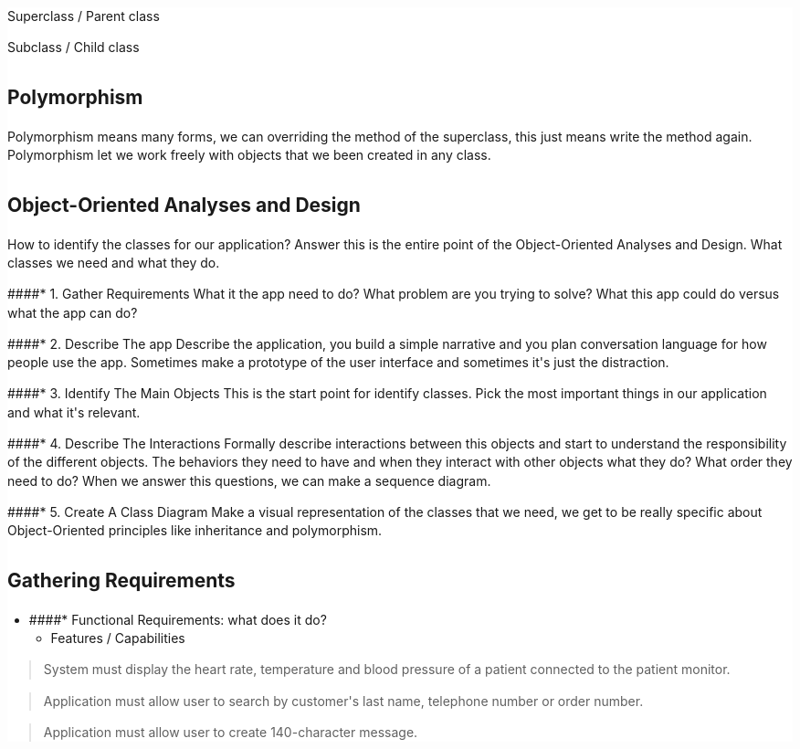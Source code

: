 Superclass / Parent class

Subclass / Child class

Polymorphism
------------
Polymorphism means many forms, we can overriding the method of the
superclass, this just means write the method again. Polymorphism let we
work freely with objects that we been created in any class.

Object-Oriented Analyses and Design
-----------------------------------
How to identify the classes for our application? Answer this is the
entire point of the Object-Oriented Analyses and Design. What classes
we need and what they do.

####* 1. Gather Requirements
What it the app need to do? What problem are you trying to
solve? What this app could do versus what the app can do?

####* 2. Describe The app
Describe the application, you build a simple narrative and
you plan conversation language for how people use the app.
Sometimes make a prototype of the user interface and sometimes
it's just the distraction.

####* 3. Identify The Main Objects
This is the start point for identify classes. Pick the most
important things in our application and what it's relevant.

####* 4. Describe The Interactions
Formally describe interactions between this objects and start
to understand the responsibility of the different objects. The
behaviors they need to have and when they interact with other
objects what they do? What order they need to do? When we
answer this questions, we can make a sequence diagram.

####* 5. Create A Class Diagram
Make a visual representation of the classes that we need,
we get to be really specific about Object-Oriented principles
like inheritance and polymorphism.



Gathering Requirements
---------------------------------

- ####* Functional Requirements: what does it do?
	- Features / Capabilities
>System must display the heart rate, temperature and blood
>pressure of a patient connected to the patient monitor.

>Application must allow user to search by customer's last
>name, telephone number or order number.

>Application must allow user to create 140-character message.
